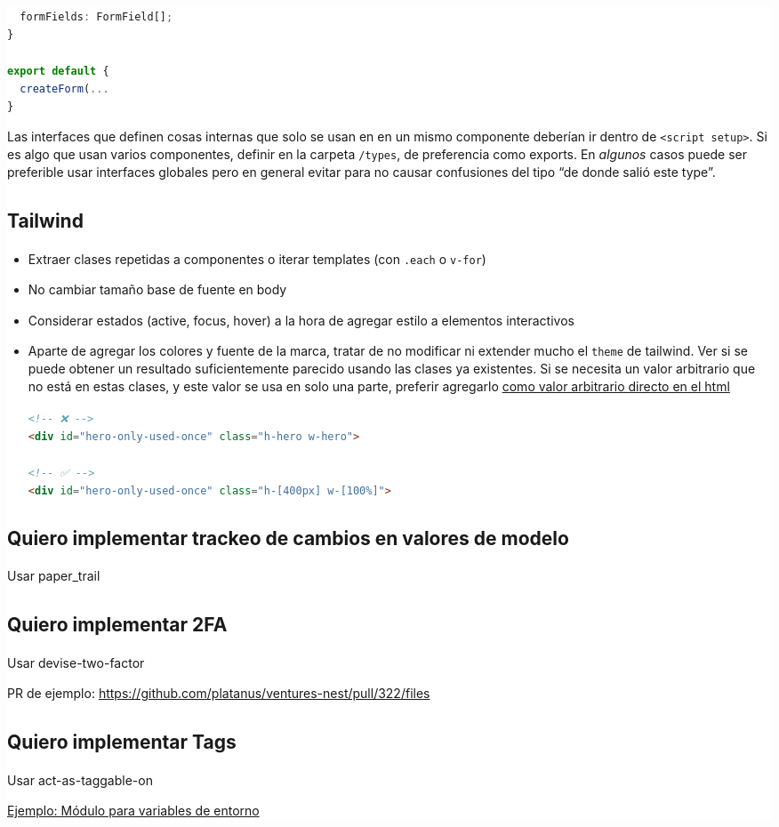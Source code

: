 ```typescript
  formFields: FormField[];
}

export default {
  createForm(...
}
```

Las interfaces que definen cosas internas que solo se usan en en un mismo componente deberían ir dentro de `<script setup>`. Si es algo que usan varios componentes, definir en la carpeta `/types`, de preferencia como exports. En *algunos* casos puede ser preferible usar interfaces globales pero en general evitar para no causar confusiones del tipo “de donde salió este type”.

## Tailwind

* Extraer clases repetidas a componentes o iterar templates (con `.each` o `v-for`)

* No cambiar tamaño base de fuente en body

* Considerar estados (active, focus, hover) a la hora de agregar estilo a elementos interactivos

* Aparte de agregar los colores y fuente de la marca, tratar de no modificar ni extender mucho el `theme` de tailwind. Ver si se puede obtener un resultado suficientemente parecido usando las clases ya existentes. Si se necesita un valor arbitrario que no está en estas clases, y este valor se usa en solo una parte, preferir agregarlo [como valor arbitrario directo en el html](https://tailwindcss.com/docs/adding-custom-styles#using-arbitrary-values)

    ```html
    <!-- ❌ -->
    <div id="hero-only-used-once" class="h-hero w-hero">
    
    <!-- ✅ -->
    <div id="hero-only-used-once" class="h-[400px] w-[100%]">
    ```

## Quiero implementar trackeo de cambios en valores de modelo

Usar paper_trail

## Quiero implementar 2FA

Usar devise-two-factor

PR de ejemplo: https://github.com/platanus/ventures-nest/pull/322/files

## Quiero implementar Tags

Usar act-as-taggable-on



[Ejemplo: Módulo para variables de entorno](guia_de_estilo/ejemplo_modulo_para_variables_de_entorno.md)
